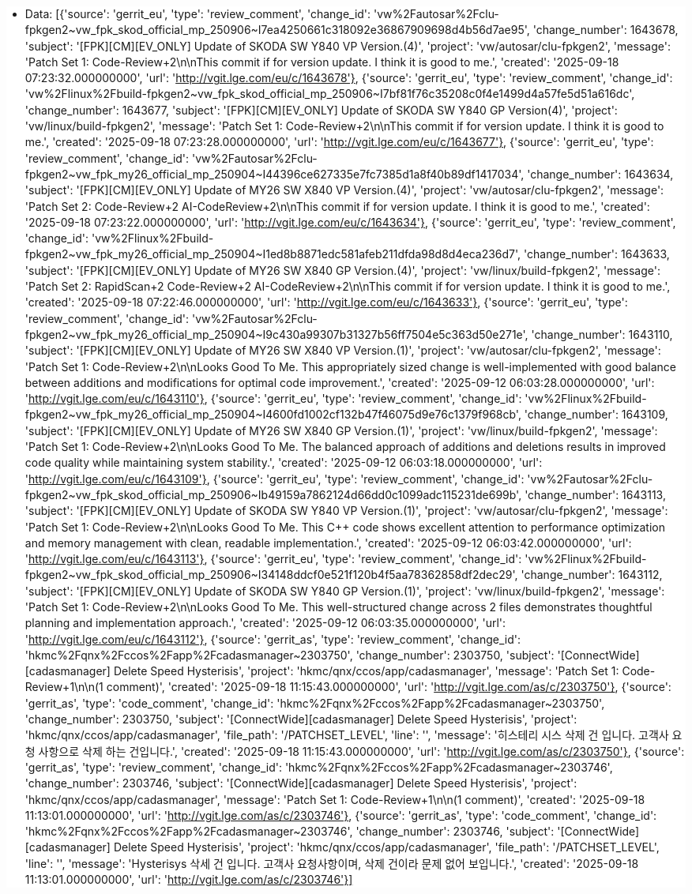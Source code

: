 - Data: [{'source': 'gerrit_eu', 'type': 'review_comment', 'change_id': 'vw%2Fautosar%2Fclu-fpkgen2~vw_fpk_skod_official_mp_250906~I7ea4250661c318092e36867909698d4b56d7ae95', 'change_number': 1643678, 'subject': '[FPK][CM][EV_ONLY] Update of SKODA SW Y840 VP Version.(4)', 'project': 'vw/autosar/clu-fpkgen2', 'message': 'Patch Set 1: Code-Review+2\n\nThis commit if for version update. I think it is good to  me.', 'created': '2025-09-18 07:23:32.000000000', 'url': 'http://vgit.lge.com/eu/c/1643678'}, {'source': 'gerrit_eu', 'type': 'review_comment', 'change_id': 'vw%2Flinux%2Fbuild-fpkgen2~vw_fpk_skod_official_mp_250906~I7bf81f76c35208c0f4e1499d4a57fe5d51a616dc', 'change_number': 1643677, 'subject': '[FPK][CM][EV_ONLY] Update of SKODA SW Y840 GP Version(4)', 'project': 'vw/linux/build-fpkgen2', 'message': 'Patch Set 1: Code-Review+2\n\nThis commit if for version update. I think it is good to  me.', 'created': '2025-09-18 07:23:28.000000000', 'url': 'http://vgit.lge.com/eu/c/1643677'}, {'source': 'gerrit_eu', 'type': 'review_comment', 'change_id': 'vw%2Fautosar%2Fclu-fpkgen2~vw_fpk_my26_official_mp_250904~I44396ce627335e7fc7385d1a8f40b89df1417034', 'change_number': 1643634, 'subject': '[FPK][CM][EV_ONLY] Update of MY26 SW X840 VP Version.(4)', 'project': 'vw/autosar/clu-fpkgen2', 'message': 'Patch Set 2: Code-Review+2 AI-CodeReview+2\n\nThis commit if for version update. I think it is good to  me.', 'created': '2025-09-18 07:23:22.000000000', 'url': 'http://vgit.lge.com/eu/c/1643634'}, {'source': 'gerrit_eu', 'type': 'review_comment', 'change_id': 'vw%2Flinux%2Fbuild-fpkgen2~vw_fpk_my26_official_mp_250904~I1ed8b8871edc581afeb211dfda98d8d4eca236d7', 'change_number': 1643633, 'subject': '[FPK][CM][EV_ONLY] Update of MY26 SW X840 GP Version.(4)', 'project': 'vw/linux/build-fpkgen2', 'message': 'Patch Set 2: RapidScan+2 Code-Review+2 AI-CodeReview+2\n\nThis commit if for version update. I think it is good to  me.', 'created': '2025-09-18 07:22:46.000000000', 'url': 'http://vgit.lge.com/eu/c/1643633'}, {'source': 'gerrit_eu', 'type': 'review_comment', 'change_id': 'vw%2Fautosar%2Fclu-fpkgen2~vw_fpk_my26_official_mp_250904~I9c430a99307b31327b56ff7504e5c363d50e271e', 'change_number': 1643110, 'subject': '[FPK][CM][EV_ONLY] Update of MY26 SW X840 VP Version.(1)', 'project': 'vw/autosar/clu-fpkgen2', 'message': 'Patch Set 1: Code-Review+2\n\nLooks Good To Me. This appropriately sized change is well-implemented with good balance between additions and modifications for optimal code improvement.', 'created': '2025-09-12 06:03:28.000000000', 'url': 'http://vgit.lge.com/eu/c/1643110'}, {'source': 'gerrit_eu', 'type': 'review_comment', 'change_id': 'vw%2Flinux%2Fbuild-fpkgen2~vw_fpk_my26_official_mp_250904~I4600fd1002cf132b47f46075d9e76c1379f968cb', 'change_number': 1643109, 'subject': '[FPK][CM][EV_ONLY] Update of MY26 SW X840 GP Version.(1)', 'project': 'vw/linux/build-fpkgen2', 'message': 'Patch Set 1: Code-Review+2\n\nLooks Good To Me. The balanced approach of additions and deletions results in improved code quality while maintaining system stability.', 'created': '2025-09-12 06:03:18.000000000', 'url': 'http://vgit.lge.com/eu/c/1643109'}, {'source': 'gerrit_eu', 'type': 'review_comment', 'change_id': 'vw%2Fautosar%2Fclu-fpkgen2~vw_fpk_skod_official_mp_250906~Ib49159a7862124d66dd0c1099adc115231de699b', 'change_number': 1643113, 'subject': '[FPK][CM][EV_ONLY] Update of SKODA SW Y840 VP Version.(1)', 'project': 'vw/autosar/clu-fpkgen2', 'message': 'Patch Set 1: Code-Review+2\n\nLooks Good To Me. This C++ code shows excellent attention to performance optimization and memory management with clean, readable implementation.', 'created': '2025-09-12 06:03:42.000000000', 'url': 'http://vgit.lge.com/eu/c/1643113'}, {'source': 'gerrit_eu', 'type': 'review_comment', 'change_id': 'vw%2Flinux%2Fbuild-fpkgen2~vw_fpk_skod_official_mp_250906~I34148ddcf0e521f120b4f5aa78362858df2dec29', 'change_number': 1643112, 'subject': '[FPK][CM][EV_ONLY] Update of SKODA SW Y840 GP Version.(1)', 'project': 'vw/linux/build-fpkgen2', 'message': 'Patch Set 1: Code-Review+2\n\nLooks Good To Me. This well-structured change across 2 files demonstrates thoughtful planning and implementation approach.', 'created': '2025-09-12 06:03:35.000000000', 'url': 'http://vgit.lge.com/eu/c/1643112'}, {'source': 'gerrit_as', 'type': 'review_comment', 'change_id': 'hkmc%2Fqnx%2Fccos%2Fapp%2Fcadasmanager~2303750', 'change_number': 2303750, 'subject': '[ConnectWide][cadasmanager] Delete Speed Hysterisis', 'project': 'hkmc/qnx/ccos/app/cadasmanager', 'message': 'Patch Set 1: Code-Review+1\n\n(1 comment)', 'created': '2025-09-18 11:15:43.000000000', 'url': 'http://vgit.lge.com/as/c/2303750'}, {'source': 'gerrit_as', 'type': 'code_comment', 'change_id': 'hkmc%2Fqnx%2Fccos%2Fapp%2Fcadasmanager~2303750', 'change_number': 2303750, 'subject': '[ConnectWide][cadasmanager] Delete Speed Hysterisis', 'project': 'hkmc/qnx/ccos/app/cadasmanager', 'file_path': '/PATCHSET_LEVEL', 'line': '', 'message': '히스테리 시스 삭제 건 입니다. 고객사 요청 사항으로 삭제 하는 건입니다.', 'created': '2025-09-18 11:15:43.000000000', 'url': 'http://vgit.lge.com/as/c/2303750'}, {'source': 'gerrit_as', 'type': 'review_comment', 'change_id': 'hkmc%2Fqnx%2Fccos%2Fapp%2Fcadasmanager~2303746', 'change_number': 2303746, 'subject': '[ConnectWide][cadasmanager] Delete Speed Hysterisis', 'project': 'hkmc/qnx/ccos/app/cadasmanager', 'message': 'Patch Set 1: Code-Review+1\n\n(1 comment)', 'created': '2025-09-18 11:13:01.000000000', 'url': 'http://vgit.lge.com/as/c/2303746'}, {'source': 'gerrit_as', 'type': 'code_comment', 'change_id': 'hkmc%2Fqnx%2Fccos%2Fapp%2Fcadasmanager~2303746', 'change_number': 2303746, 'subject': '[ConnectWide][cadasmanager] Delete Speed Hysterisis', 'project': 'hkmc/qnx/ccos/app/cadasmanager', 'file_path': '/PATCHSET_LEVEL', 'line': '', 'message': 'Hysterisys 삭세 건 입니다. 고객사 요청사항이며, 삭제 건이라 문제 없어 보입니다.', 'created': '2025-09-18 11:13:01.000000000', 'url': 'http://vgit.lge.com/as/c/2303746'}]
